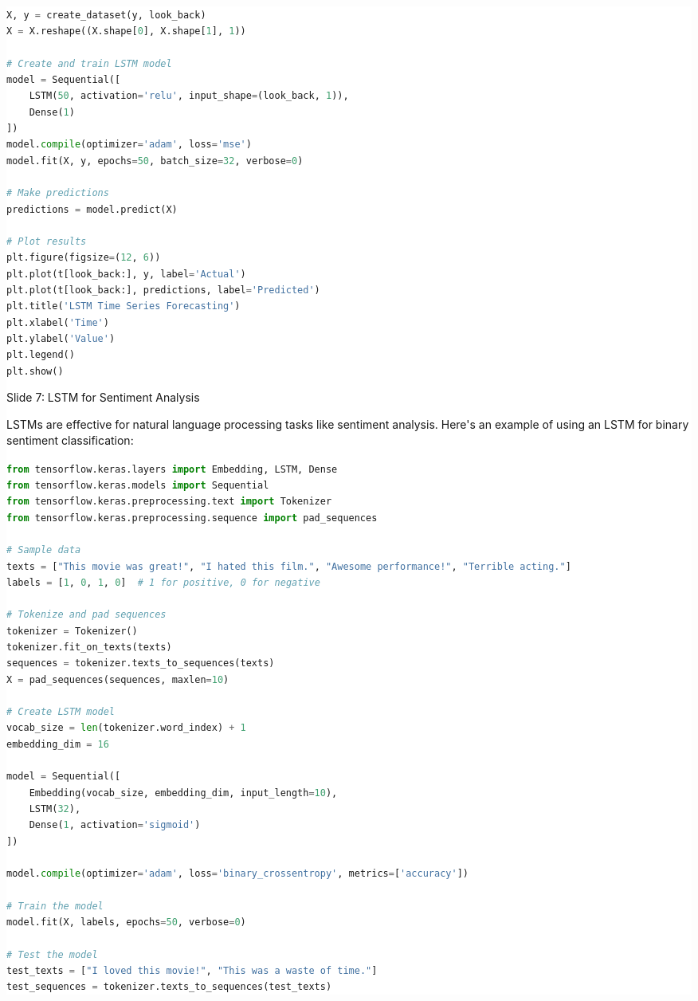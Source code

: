 ```python
X, y = create_dataset(y, look_back)
X = X.reshape((X.shape[0], X.shape[1], 1))

# Create and train LSTM model
model = Sequential([
    LSTM(50, activation='relu', input_shape=(look_back, 1)),
    Dense(1)
])
model.compile(optimizer='adam', loss='mse')
model.fit(X, y, epochs=50, batch_size=32, verbose=0)

# Make predictions
predictions = model.predict(X)

# Plot results
plt.figure(figsize=(12, 6))
plt.plot(t[look_back:], y, label='Actual')
plt.plot(t[look_back:], predictions, label='Predicted')
plt.title('LSTM Time Series Forecasting')
plt.xlabel('Time')
plt.ylabel('Value')
plt.legend()
plt.show()
```

Slide 7: LSTM for Sentiment Analysis

LSTMs are effective for natural language processing tasks like sentiment analysis. Here's an example of using an LSTM for binary sentiment classification:

```python
from tensorflow.keras.layers import Embedding, LSTM, Dense
from tensorflow.keras.models import Sequential
from tensorflow.keras.preprocessing.text import Tokenizer
from tensorflow.keras.preprocessing.sequence import pad_sequences

# Sample data
texts = ["This movie was great!", "I hated this film.", "Awesome performance!", "Terrible acting."]
labels = [1, 0, 1, 0]  # 1 for positive, 0 for negative

# Tokenize and pad sequences
tokenizer = Tokenizer()
tokenizer.fit_on_texts(texts)
sequences = tokenizer.texts_to_sequences(texts)
X = pad_sequences(sequences, maxlen=10)

# Create LSTM model
vocab_size = len(tokenizer.word_index) + 1
embedding_dim = 16

model = Sequential([
    Embedding(vocab_size, embedding_dim, input_length=10),
    LSTM(32),
    Dense(1, activation='sigmoid')
])

model.compile(optimizer='adam', loss='binary_crossentropy', metrics=['accuracy'])

# Train the model
model.fit(X, labels, epochs=50, verbose=0)

# Test the model
test_texts = ["I loved this movie!", "This was a waste of time."]
test_sequences = tokenizer.texts_to_sequences(test_texts)
```